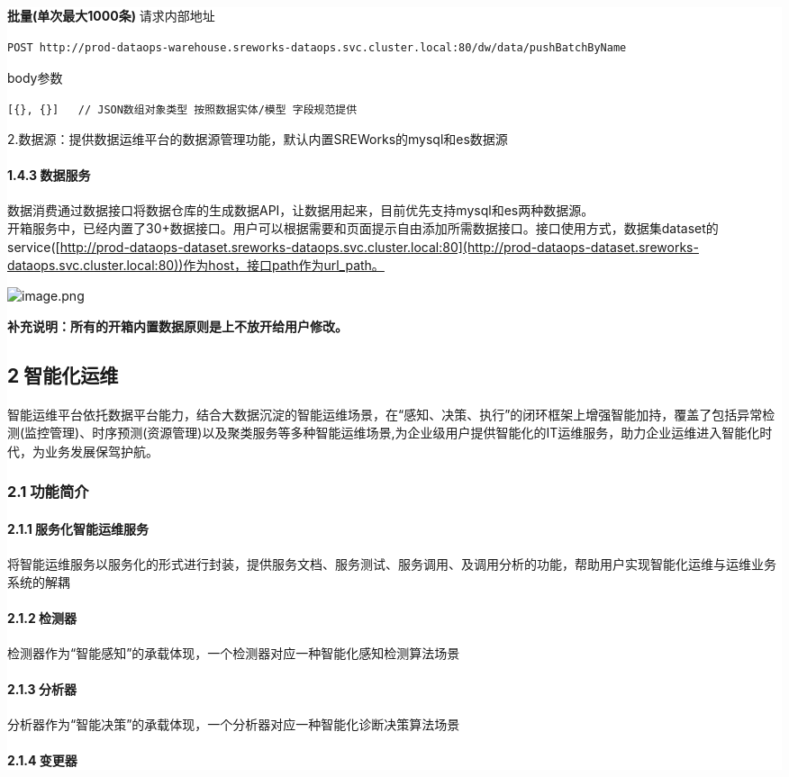 **批量(**单次最大1000条**)** 请求内部地址
```
POST http://prod-dataops-warehouse.sreworks-dataops.svc.cluster.local:80/dw/data/pushBatchByName
```

body参数
```
[{}, {}]   // JSON数组对象类型 按照数据实体/模型 字段规范提供
```
 

2.数据源：提供数据运维平台的数据源管理功能，默认内置SREWorks的mysql和es数据源

<a name="Ppto7"></a>

#### 1.4.3 数据服务

数据消费通过数据接口将数据仓库的生成数据API，让数据用起来，目前优先支持mysql和es两种数据源。<br />开箱服务中，已经内置了30+数据接口。用户可以根据需要和页面提示自由添加所需数据接口。接口使用方式，数据集dataset的service([http://prod-dataops-dataset.sreworks-dataops.svc.cluster.local:80](http://prod-dataops-dataset.sreworks-dataops.svc.cluster.local:80))作为host，接口path作为url_path。

![image.png](https://cdn.nlark.com/yuque/0/2022/png/703896/1648179552273-66d9ac6c-5eeb-4a5a-8312-3b40ce660695.png#clientId=uab855e94-f823-4&crop=0&crop=0&crop=1&crop=1&from=paste&height=401&id=u39ad36f1&margin=%5Bobject%20Object%5D&name=image.png&originHeight=401&originWidth=874&originalType=binary&ratio=1&rotation=0&showTitle=false&size=85716&status=done&style=none&taskId=u4fd7e8f5-c5a1-42b6-840e-0648f05159b&title=&width=874)



**补充说明：所有的开箱内置数据原则是上不放开给用户修改。**


<a name="wAki5"></a>

## 2 智能化运维      

智能运维平台依托数据平台能力，结合大数据沉淀的智能运维场景，在“感知、决策、执行”的闭环框架上增强智能加持，覆盖了包括异常检测(监控管理)、时序预测(资源管理)以及聚类服务等多种智能运维场景,为企业级用户提供智能化的IT运维服务，助力企业运维进入智能化时代，为业务发展保驾护航。

<a name="J4KnV"></a>

### 2.1 功能简介

<a name="j4G8m"></a>

#### 2.1.1 服务化智能运维服务

将智能运维服务以服务化的形式进行封装，提供服务文档、服务测试、服务调用、及调用分析的功能，帮助用户实现智能化运维与运维业务系统的解耦

<a name="zePh4"></a>

#### 2.1.2 检测器

检测器作为“智能感知”的承载体现，一个检测器对应一种智能化感知检测算法场景

<a name="XNn3C"></a>

#### 2.1.3 分析器

分析器作为“智能决策”的承载体现，一个分析器对应一种智能化诊断决策算法场景

<a name="VvgIH"></a>

#### 2.1.4 变更器
